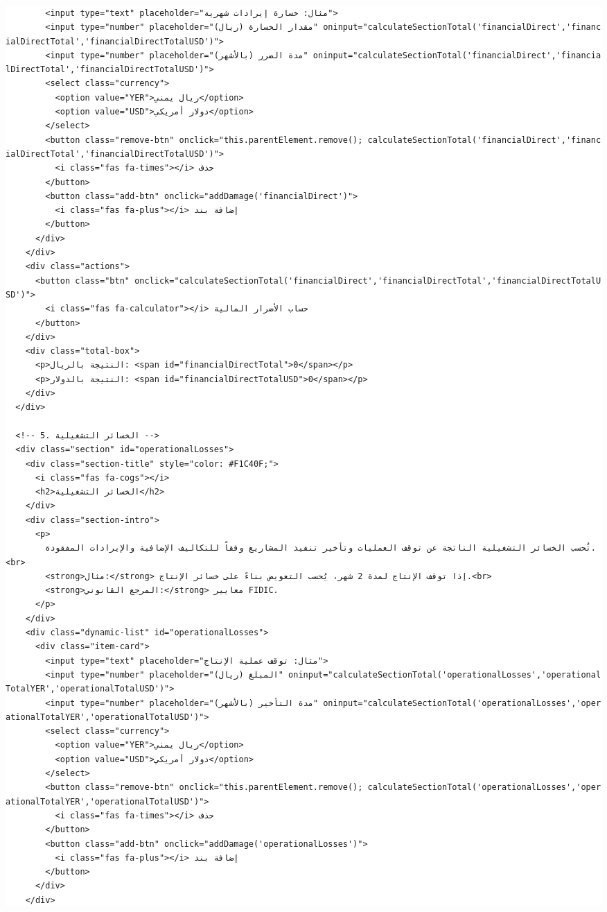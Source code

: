             <input type="text" placeholder="مثال: خسارة إيرادات شهرية">
            <input type="number" placeholder="مقدار الخسارة (ريال)" oninput="calculateSectionTotal('financialDirect','financialDirectTotal','financialDirectTotalUSD')">
            <input type="number" placeholder="مدة الضرر (بالأشهر)" oninput="calculateSectionTotal('financialDirect','financialDirectTotal','financialDirectTotalUSD')">
            <select class="currency">
              <option value="YER">ريال يمني</option>
              <option value="USD">دولار أمريكي</option>
            </select>
            <button class="remove-btn" onclick="this.parentElement.remove(); calculateSectionTotal('financialDirect','financialDirectTotal','financialDirectTotalUSD')">
              <i class="fas fa-times"></i> حذف
            </button>
            <button class="add-btn" onclick="addDamage('financialDirect')">
              <i class="fas fa-plus"></i> إضافة بند
            </button>
          </div>
        </div>
        <div class="actions">
          <button class="btn" onclick="calculateSectionTotal('financialDirect','financialDirectTotal','financialDirectTotalUSD')">
            <i class="fas fa-calculator"></i> حساب الأضرار المالية
          </button>
        </div>
        <div class="total-box">
          <p>النتيجة بالريال: <span id="financialDirectTotal">0</span></p>
          <p>النتيجة بالدولار: <span id="financialDirectTotalUSD">0</span></p>
        </div>
      </div>
      
      <!-- 5. الخسائر التشغيلية -->
      <div class="section" id="operationalLosses">
        <div class="section-title" style="color: #F1C40F;">
          <i class="fas fa-cogs"></i>
          <h2>الخسائر التشغيلية</h2>
        </div>
        <div class="section-intro">
          <p>
            تُحسب الخسائر التشغيلية الناتجة عن توقف العمليات وتأخير تنفيذ المشاريع وفقاً للتكاليف الإضافية والإيرادات المفقودة. <br>
            <strong>مثال:</strong> إذا توقف الإنتاج لمدة 2 شهر، يُحسب التعويض بناءً على خسائر الإنتاج.<br>
            <strong>المرجع القانوني:</strong> معايير FIDIC.
          </p>
        </div>
        <div class="dynamic-list" id="operationalLosses">
          <div class="item-card">
            <input type="text" placeholder="مثال: توقف عملية الإنتاج">
            <input type="number" placeholder="المبلغ (ريال)" oninput="calculateSectionTotal('operationalLosses','operationalTotalYER','operationalTotalUSD')">
            <input type="number" placeholder="مدة التأخير (بالأشهر)" oninput="calculateSectionTotal('operationalLosses','operationalTotalYER','operationalTotalUSD')">
            <select class="currency">
              <option value="YER">ريال يمني</option>
              <option value="USD">دولار أمريكي</option>
            </select>
            <button class="remove-btn" onclick="this.parentElement.remove(); calculateSectionTotal('operationalLosses','operationalTotalYER','operationalTotalUSD')">
              <i class="fas fa-times"></i> حذف
            </button>
            <button class="add-btn" onclick="addDamage('operationalLosses')">
              <i class="fas fa-plus"></i> إضافة بند
            </button>
          </div>
        </div>